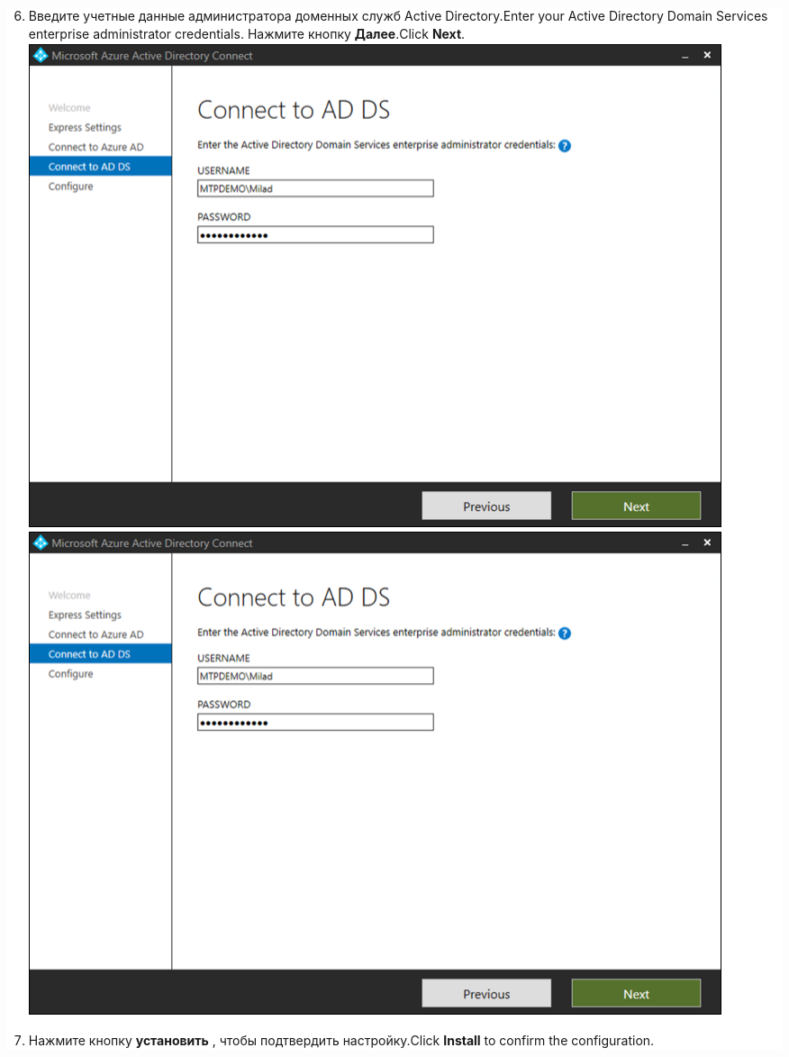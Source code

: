 6. <span data-ttu-id="bd6f8-163">Введите учетные данные администратора доменных служб Active Directory.</span><span class="sxs-lookup"><span data-stu-id="bd6f8-163">Enter your Active Directory Domain Services enterprise administrator credentials.</span></span> <span data-ttu-id="bd6f8-164">Нажмите кнопку **Далее**.</span><span class="sxs-lookup"><span data-stu-id="bd6f8-164">Click **Next**.</span></span>
<span data-ttu-id="bd6f8-165">![Изображение страницы "подключение к доменным СЛУЖБам Active Directory", на которой необходимо ввести учетные данные](../../media/mtp-eval-6.png)</span><span class="sxs-lookup"><span data-stu-id="bd6f8-165">![Image of Connect to AD DS page where you should enter your credentials](../../media/mtp-eval-6.png)</span></span> <br>

7. <span data-ttu-id="bd6f8-166">Нажмите кнопку **установить** , чтобы подтвердить настройку.</span><span class="sxs-lookup"><span data-stu-id="bd6f8-166">Click **Install** to confirm the configuration.</span></span>